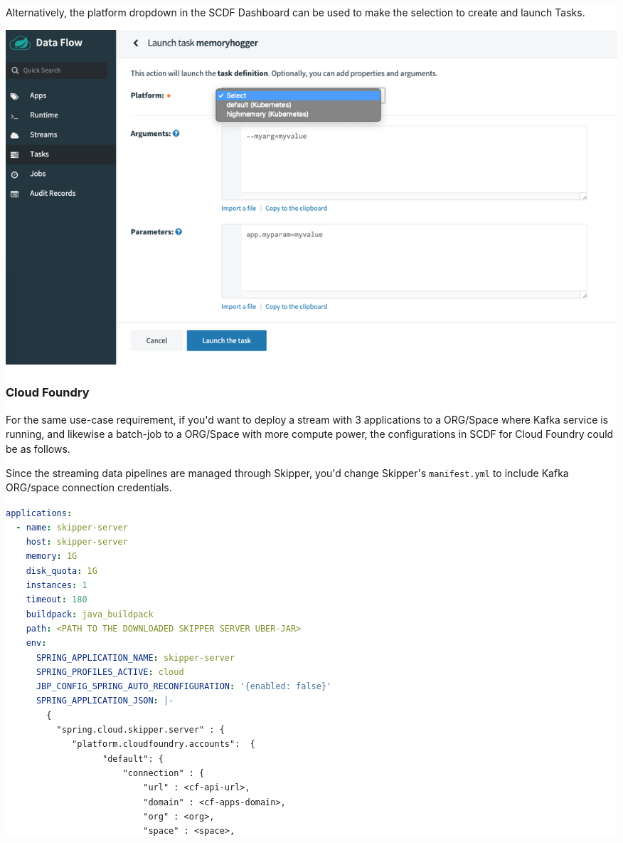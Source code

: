 Alternatively, the platform dropdown in the SCDF Dashboard can be used to make the selection to create and launch Tasks.

![Launch against a platform](images/Launch_Task_Against_MemoryPool.png)

### Cloud Foundry

For the same use-case requirement, if you'd want to deploy a stream with 3 applications to a ORG/Space where Kafka service
is running, and likewise a batch-job to a ORG/Space with more compute power, the configurations in SCDF for Cloud Foundry
could be as follows.

Since the streaming data pipelines are managed through Skipper, you'd change Skipper's `manifest.yml` to include Kafka
ORG/space connection credentials.

```yaml
applications:
  - name: skipper-server
    host: skipper-server
    memory: 1G
    disk_quota: 1G
    instances: 1
    timeout: 180
    buildpack: java_buildpack
    path: <PATH TO THE DOWNLOADED SKIPPER SERVER UBER-JAR>
    env:
      SPRING_APPLICATION_NAME: skipper-server
      SPRING_PROFILES_ACTIVE: cloud
      JBP_CONFIG_SPRING_AUTO_RECONFIGURATION: '{enabled: false}'
      SPRING_APPLICATION_JSON: |-
        {
          "spring.cloud.skipper.server" : {
             "platform.cloudfoundry.accounts":  {
                   "default": {
                       "connection" : {
                           "url" : <cf-api-url>,
                           "domain" : <cf-apps-domain>,
                           "org" : <org>,
                           "space" : <space>,
```